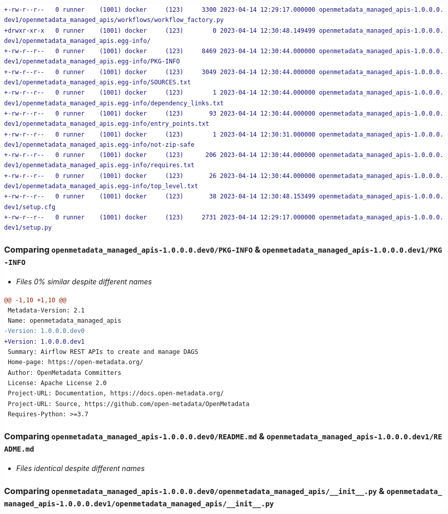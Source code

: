 ```diff
+-rw-r--r--   0 runner    (1001) docker     (123)     3300 2023-04-14 12:29:17.000000 openmetadata_managed_apis-1.0.0.0.dev1/openmetadata_managed_apis/workflows/workflow_factory.py
+drwxr-xr-x   0 runner    (1001) docker     (123)        0 2023-04-14 12:30:48.149499 openmetadata_managed_apis-1.0.0.0.dev1/openmetadata_managed_apis.egg-info/
+-rw-r--r--   0 runner    (1001) docker     (123)     8469 2023-04-14 12:30:44.000000 openmetadata_managed_apis-1.0.0.0.dev1/openmetadata_managed_apis.egg-info/PKG-INFO
+-rw-r--r--   0 runner    (1001) docker     (123)     3049 2023-04-14 12:30:44.000000 openmetadata_managed_apis-1.0.0.0.dev1/openmetadata_managed_apis.egg-info/SOURCES.txt
+-rw-r--r--   0 runner    (1001) docker     (123)        1 2023-04-14 12:30:44.000000 openmetadata_managed_apis-1.0.0.0.dev1/openmetadata_managed_apis.egg-info/dependency_links.txt
+-rw-r--r--   0 runner    (1001) docker     (123)       93 2023-04-14 12:30:44.000000 openmetadata_managed_apis-1.0.0.0.dev1/openmetadata_managed_apis.egg-info/entry_points.txt
+-rw-r--r--   0 runner    (1001) docker     (123)        1 2023-04-14 12:30:31.000000 openmetadata_managed_apis-1.0.0.0.dev1/openmetadata_managed_apis.egg-info/not-zip-safe
+-rw-r--r--   0 runner    (1001) docker     (123)      206 2023-04-14 12:30:44.000000 openmetadata_managed_apis-1.0.0.0.dev1/openmetadata_managed_apis.egg-info/requires.txt
+-rw-r--r--   0 runner    (1001) docker     (123)       26 2023-04-14 12:30:44.000000 openmetadata_managed_apis-1.0.0.0.dev1/openmetadata_managed_apis.egg-info/top_level.txt
+-rw-r--r--   0 runner    (1001) docker     (123)       38 2023-04-14 12:30:48.153499 openmetadata_managed_apis-1.0.0.0.dev1/setup.cfg
+-rw-r--r--   0 runner    (1001) docker     (123)     2731 2023-04-14 12:29:17.000000 openmetadata_managed_apis-1.0.0.0.dev1/setup.py
```

### Comparing `openmetadata_managed_apis-1.0.0.0.dev0/PKG-INFO` & `openmetadata_managed_apis-1.0.0.0.dev1/PKG-INFO`

 * *Files 0% similar despite different names*

```diff
@@ -1,10 +1,10 @@
 Metadata-Version: 2.1
 Name: openmetadata_managed_apis
-Version: 1.0.0.0.dev0
+Version: 1.0.0.0.dev1
 Summary: Airflow REST APIs to create and manage DAGS
 Home-page: https://open-metadata.org/
 Author: OpenMetadata Committers
 License: Apache License 2.0
 Project-URL: Documentation, https://docs.open-metadata.org/
 Project-URL: Source, https://github.com/open-metadata/OpenMetadata
 Requires-Python: >=3.7
```

### Comparing `openmetadata_managed_apis-1.0.0.0.dev0/README.md` & `openmetadata_managed_apis-1.0.0.0.dev1/README.md`

 * *Files identical despite different names*

### Comparing `openmetadata_managed_apis-1.0.0.0.dev0/openmetadata_managed_apis/__init__.py` & `openmetadata_managed_apis-1.0.0.0.dev1/openmetadata_managed_apis/__init__.py`
